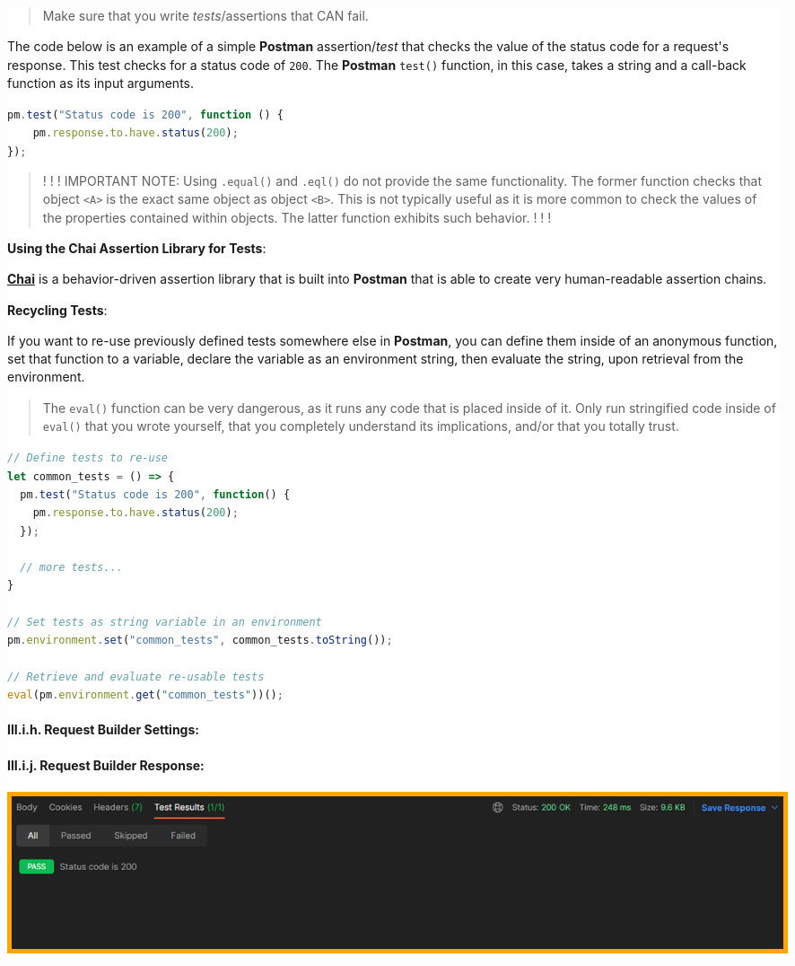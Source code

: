 > Make sure that you write *tests*/assertions that CAN fail.

The code below is an example of a simple **Postman** assertion/*test* that checks the value of the status code for a request's response. This test checks for a status code of `200`. The **Postman** `test()` function, in this case, takes a string and a call-back function as its input arguments.

```js
pm.test("Status code is 200", function () {
    pm.response.to.have.status(200);
});
```

> ! ! !
> IMPORTANT NOTE: Using `.equal()` and `.eql()` do not provide the same functionality. The former function checks that object `<A>` is the exact same object as object `<B>`. This is not typically useful as it is more common to check the values of the properties contained within objects. The latter function exhibits such behavior.
> ! ! !

**Using the Chai Assertion Library for Tests**:

**[Chai](https://www.chaijs.com/api)** is a behavior-driven assertion library that is built into **Postman** that is able to create very human-readable assertion chains.

**Recycling Tests**:

If you want to re-use previously defined tests somewhere else in **Postman**, you can define them inside of an anonymous function, set that function to a variable, declare the variable as an environment string, then evaluate the string, upon retrieval from the environment.

> The `eval()` function can be very dangerous, as it runs any code that is placed inside of it. Only run stringified code inside of `eval()` that you wrote yourself, that you completely understand its implications, and/or that you totally trust.

```js
// Define tests to re-use
let common_tests = () => {
  pm.test("Status code is 200", function() {
    pm.response.to.have.status(200);
  });

  // more tests...
}

// Set tests as string variable in an environment
pm.environment.set("common_tests", common_tests.toString());

// Retrieve and evaluate re-usable tests
eval(pm.environment.get("common_tests"))();
```

#### III.i.h. Request Builder Settings:

#### III.i.j. Request Builder Response:

<img src="../.pics/Postman/section_request_builder_response.png" width="100%" style="border: 5px solid orange;"/>
